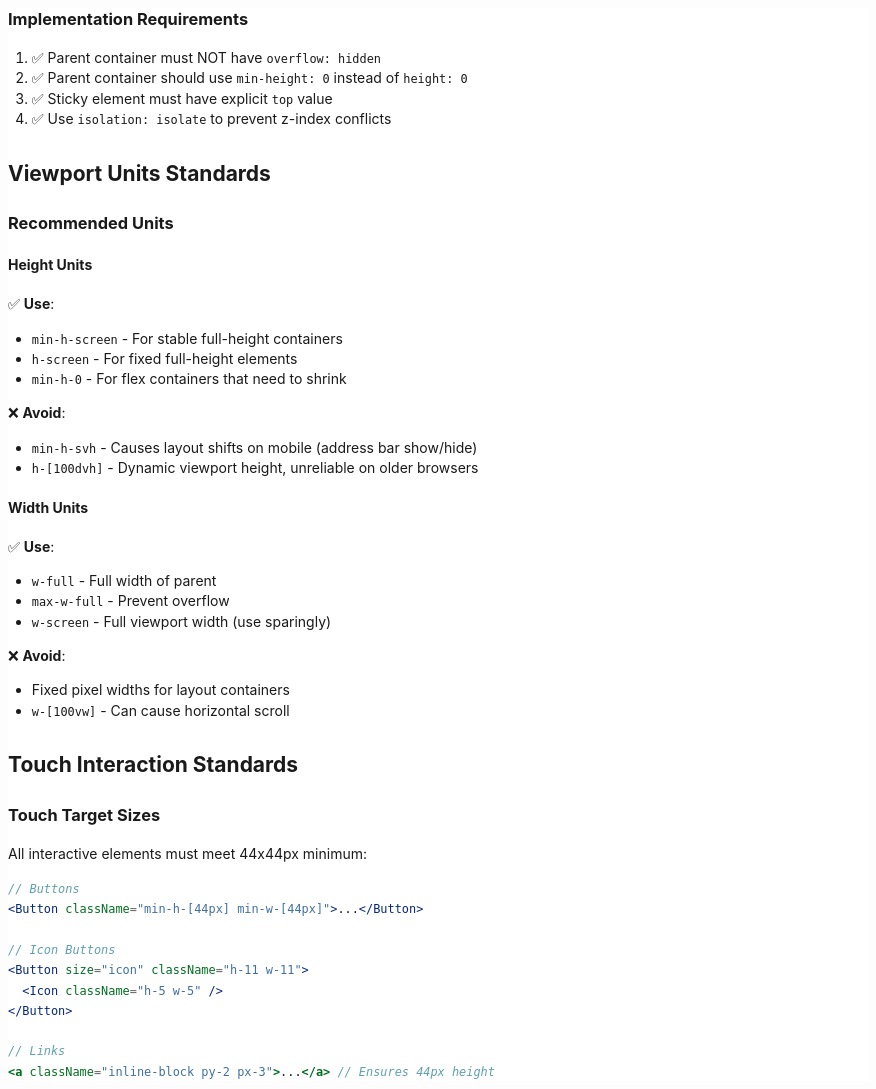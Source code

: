 ### Implementation Requirements

1. ✅ Parent container must NOT have `overflow: hidden`
2. ✅ Parent container should use `min-height: 0` instead of `height: 0`
3. ✅ Sticky element must have explicit `top` value
4. ✅ Use `isolation: isolate` to prevent z-index conflicts

## Viewport Units Standards

### Recommended Units

#### Height Units

✅ **Use**:

- `min-h-screen` - For stable full-height containers
- `h-screen` - For fixed full-height elements
- `min-h-0` - For flex containers that need to shrink

❌ **Avoid**:

- `min-h-svh` - Causes layout shifts on mobile (address bar show/hide)
- `h-[100dvh]` - Dynamic viewport height, unreliable on older browsers

#### Width Units

✅ **Use**:

- `w-full` - Full width of parent
- `max-w-full` - Prevent overflow
- `w-screen` - Full viewport width (use sparingly)

❌ **Avoid**:

- Fixed pixel widths for layout containers
- `w-[100vw]` - Can cause horizontal scroll

## Touch Interaction Standards

### Touch Target Sizes

All interactive elements must meet 44x44px minimum:

```jsx
// Buttons
<Button className="min-h-[44px] min-w-[44px]">...</Button>

// Icon Buttons
<Button size="icon" className="h-11 w-11">
  <Icon className="h-5 w-5" />
</Button>

// Links
<a className="inline-block py-2 px-3">...</a> // Ensures 44px height
```
